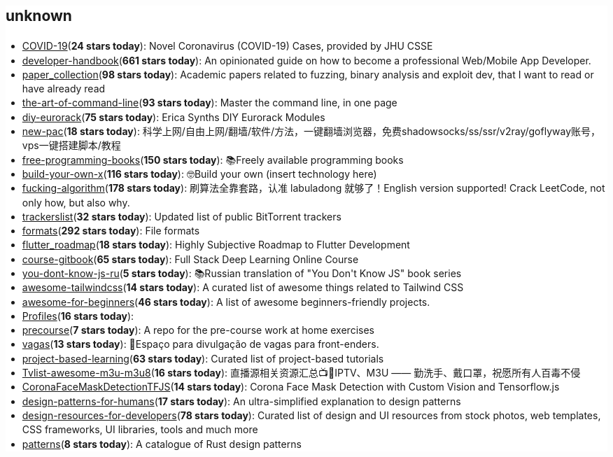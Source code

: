 ## unknown
+ [COVID-19](https://github.com/CSSEGISandData/COVID-19)(**24 stars today**): Novel Coronavirus (COVID-19) Cases, provided by JHU CSSE
+ [developer-handbook](https://github.com/apptension/developer-handbook)(**661 stars today**): An opinionated guide on how to become a professional Web/Mobile App Developer.
+ [paper_collection](https://github.com/0xricksanchez/paper_collection)(**98 stars today**): Academic papers related to fuzzing, binary analysis and exploit dev, that I want to read or have already read
+ [the-art-of-command-line](https://github.com/jlevy/the-art-of-command-line)(**93 stars today**): Master the command line, in one page
+ [diy-eurorack](https://github.com/erica-synths/diy-eurorack)(**75 stars today**): Erica Synths DIY Eurorack Modules
+ [new-pac](https://github.com/Alvin9999/new-pac)(**18 stars today**): 科学上网/自由上网/翻墙/软件/方法，一键翻墙浏览器，免费shadowsocks/ss/ssr/v2ray/goflyway账号，vps一键搭建脚本/教程
+ [free-programming-books](https://github.com/EbookFoundation/free-programming-books)(**150 stars today**): 📚Freely available programming books
+ [build-your-own-x](https://github.com/danistefanovic/build-your-own-x)(**116 stars today**): 🤓Build your own (insert technology here)
+ [fucking-algorithm](https://github.com/labuladong/fucking-algorithm)(**178 stars today**): 刷算法全靠套路，认准 labuladong 就够了！English version supported! Crack LeetCode, not only how, but also why.
+ [trackerslist](https://github.com/ngosang/trackerslist)(**32 stars today**): Updated list of public BitTorrent trackers
+ [formats](https://github.com/corkami/formats)(**292 stars today**): File formats
+ [flutter_roadmap](https://github.com/olexale/flutter_roadmap)(**18 stars today**): Highly Subjective Roadmap to Flutter Development
+ [course-gitbook](https://github.com/full-stack-deep-learning/course-gitbook)(**65 stars today**): Full Stack Deep Learning Online Course
+ [you-dont-know-js-ru](https://github.com/azat-io/you-dont-know-js-ru)(**5 stars today**): 📚Russian translation of "You Don't Know JS" book series
+ [awesome-tailwindcss](https://github.com/aniftyco/awesome-tailwindcss)(**14 stars today**): A curated list of awesome things related to Tailwind CSS
+ [awesome-for-beginners](https://github.com/MunGell/awesome-for-beginners)(**46 stars today**): A list of awesome beginners-friendly projects.
+ [Profiles](https://github.com/ConnersHua/Profiles)(**16 stars today**): 
+ [precourse](https://github.com/NeuromatchAcademy/precourse)(**7 stars today**): A repo for the pre-course work at home exercises
+ [vagas](https://github.com/frontendbr/vagas)(**13 stars today**): 🔬Espaço para divulgação de vagas para front-enders.
+ [project-based-learning](https://github.com/tuvtran/project-based-learning)(**63 stars today**): Curated list of project-based tutorials
+ [Tvlist-awesome-m3u-m3u8](https://github.com/billy21/Tvlist-awesome-m3u-m3u8)(**16 stars today**): 直播源相关资源汇总📺💯IPTV、M3U —— 勤洗手、戴口罩，祝愿所有人百毒不侵
+ [CoronaFaceMaskDetectionTFJS](https://github.com/aribornstein/CoronaFaceMaskDetectionTFJS)(**14 stars today**): Corona Face Mask Detection with Custom Vision and Tensorflow.js
+ [design-patterns-for-humans](https://github.com/kamranahmedse/design-patterns-for-humans)(**17 stars today**): An ultra-simplified explanation to design patterns
+ [design-resources-for-developers](https://github.com/bradtraversy/design-resources-for-developers)(**78 stars today**): Curated list of design and UI resources from stock photos, web templates, CSS frameworks, UI libraries, tools and much more
+ [patterns](https://github.com/rust-unofficial/patterns)(**8 stars today**): A catalogue of Rust design patterns

